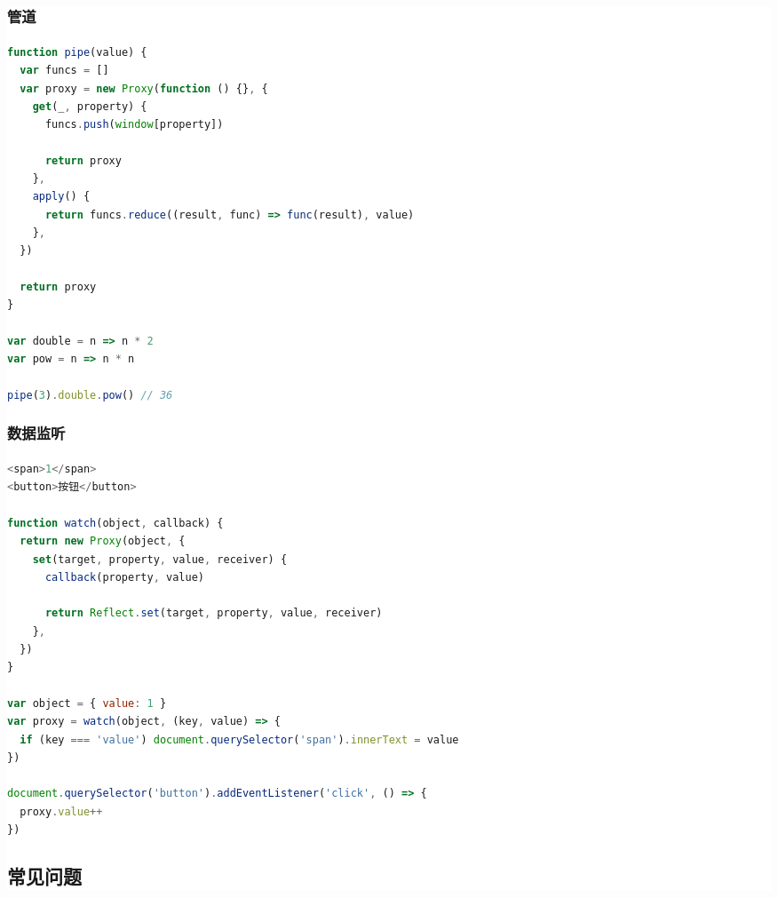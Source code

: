 ### 管道

```javascript
function pipe(value) {
  var funcs = []
  var proxy = new Proxy(function () {}, {
    get(_, property) {
      funcs.push(window[property])

      return proxy
    },
    apply() {
      return funcs.reduce((result, func) => func(result), value)
    },
  })

  return proxy
}

var double = n => n * 2
var pow = n => n * n

pipe(3).double.pow() // 36
```

### 数据监听

```javascript
<span>1</span>
<button>按钮</button>

function watch(object, callback) {
  return new Proxy(object, {
    set(target, property, value, receiver) {
      callback(property, value)

      return Reflect.set(target, property, value, receiver)
    },
  })
}

var object = { value: 1 }
var proxy = watch(object, (key, value) => {
  if (key === 'value') document.querySelector('span').innerText = value
})

document.querySelector('button').addEventListener('click', () => {
  proxy.value++
})
```

## 常见问题
